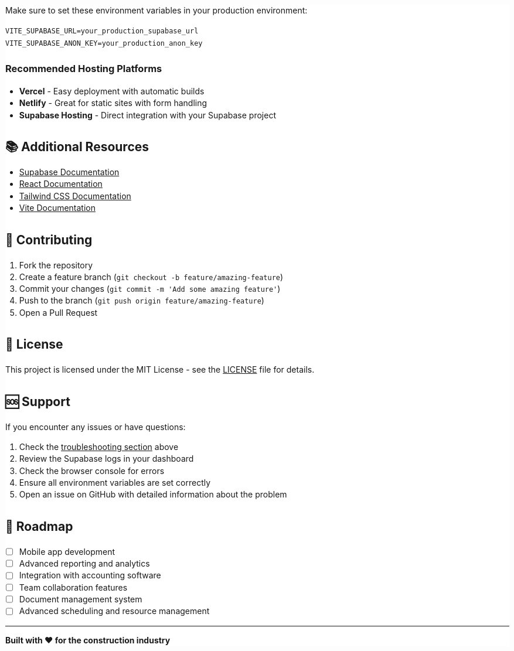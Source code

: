 Make sure to set these environment variables in your production environment:

```env
VITE_SUPABASE_URL=your_production_supabase_url
VITE_SUPABASE_ANON_KEY=your_production_anon_key
```

### Recommended Hosting Platforms

- **Vercel** - Easy deployment with automatic builds
- **Netlify** - Great for static sites with form handling
- **Supabase Hosting** - Direct integration with your Supabase project

## 📚 Additional Resources

- [Supabase Documentation](https://supabase.com/docs)
- [React Documentation](https://react.dev)
- [Tailwind CSS Documentation](https://tailwindcss.com/docs)
- [Vite Documentation](https://vitejs.dev/guide)

## 🤝 Contributing

1. Fork the repository
2. Create a feature branch (`git checkout -b feature/amazing-feature`)
3. Commit your changes (`git commit -m 'Add some amazing feature'`)
4. Push to the branch (`git push origin feature/amazing-feature`)
5. Open a Pull Request

## 📄 License

This project is licensed under the MIT License - see the [LICENSE](LICENSE) file for details.

## 🆘 Support

If you encounter any issues or have questions:

1. Check the [troubleshooting section](#-troubleshooting) above
2. Review the Supabase logs in your dashboard
3. Check the browser console for errors
4. Ensure all environment variables are set correctly
5. Open an issue on GitHub with detailed information about the problem

## 🎯 Roadmap

- [ ] Mobile app development
- [ ] Advanced reporting and analytics
- [ ] Integration with accounting software
- [ ] Team collaboration features
- [ ] Document management system
- [ ] Advanced scheduling and resource management

---

**Built with ❤️ for the construction industry**